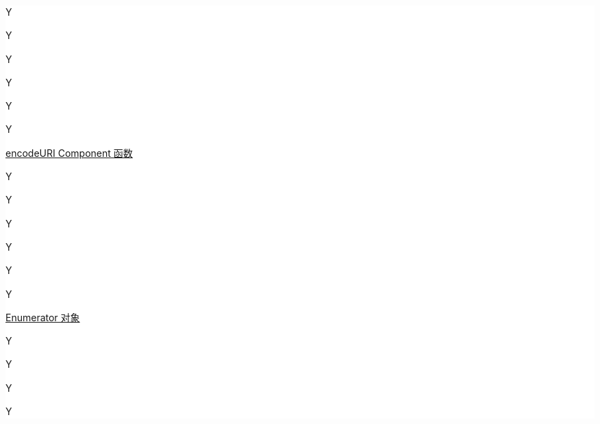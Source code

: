 </td>
<td>
<p>Y</p>
</td>
<td>
<p>Y</p>
</td>
<td>
<p>Y</p>
</td>
<td>
<p>Y</p>
</td>
<td>
<p>Y</p>
</td>
<td>
<p>Y</p>
</td>
</tr>
<tr>
<td>
<p><a href="http://msdn.microsoft.com/zh-cn/library/ie/aeh9cef7(v=vs.94).aspx" target="_blank"><span id="mt90" class="sentence" data-guid="b8a7bc7bcae20b831adc84ae7fc2afce" data-source="encodeURI Component Function">encodeURI Component 函数</span></a></p>
</td>
<td>
<p>Y</p>
</td>
<td>
<p>Y</p>
</td>
<td>
<p>Y</p>
</td>
<td>
<p>Y</p>
</td>
<td>
<p>Y</p>
</td>
<td>
<p>Y</p>
</td>
</tr>
<tr>
<td>
<p><a href="http://msdn.microsoft.com/zh-cn/library/ie/6ch9zb09(v=vs.94).aspx" target="_blank"><span id="mt91" class="sentence" data-guid="1f82ab782dfbb55152cd5e8a58fa30d1" data-source="Enumerator Object">Enumerator 对象</span></a></p>
</td>
<td>
<p>Y</p>
</td>
<td>
<p>Y</p>
</td>
<td>
<p>Y</p>
</td>
<td>
<p>Y</p>
</td>
<td>